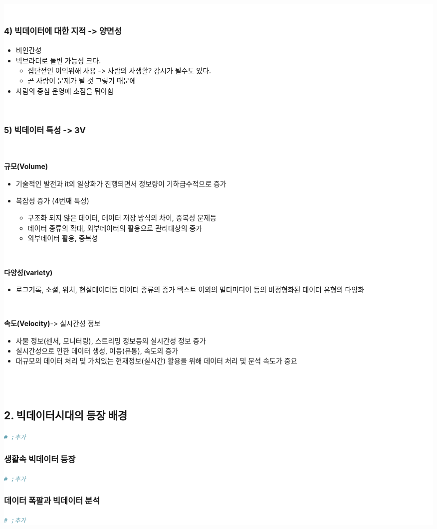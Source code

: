 <br>

### 4) 빅데이터에 대한 지적 -> 양면성 

- 비인간성
- 빅브라더로 돌변 가능성 크다. 
    - 집단젇인 이익위해 사용 -> 사람의 사생활? 감시가 될수도 있다. 
    - 곧 사람이 문제가 될 것  그렇기 때문에 
- 사람의 중심 운영에 초점을 둬야함 

<br>

### 5) 빅데이터 특성 -> 3V

<br>

**규모(Volume)**
- 기술적인 발전과 it의 일상화가 진행되면서 정보량이 기하급수적으로 증가 

- 복잡성 증가 (4번째 특성) 
    - 구조화 되지 않은 데이터, 데이터 저장 방식의 차이, 중복성 문제등 
    - 데이터 종류의 확대, 외부데이터의 활용으로 관리대상의 증가 
    - 외부데이터 활용, 중복성 

<br>

**다양성(variety)**
- 로그기록, 소셜, 위치, 현실데이터등 데이터 종류의 증가 
텍스트 이외의 멀티미디어 등의 비정형화된 데이터 유형의 다양화 

<br>

**속도(Velocity)**-> 실시간성 정보
- 사물 정보(센서, 모니터링), 스트리밍 정보등의 실시간성 정보 증가 
- 실시간성으로 인한 데이터 생성, 이동(유통), 속도의 증가 
- 대규모의 데이터 처리 및 가치있는 현재정보(실시간) 활용을 위해 데이터 처리 및 분석 속도가 중요 
 
<br><br>



## 2. 빅데이터시대의 등장 배경 

```py
# ;추가 
```

### 생활속 빅데이터 등장

```py
# ;추가 
```

### 데이터 폭팔과 빅데이터 분석 

```py
# ;추가 
```
